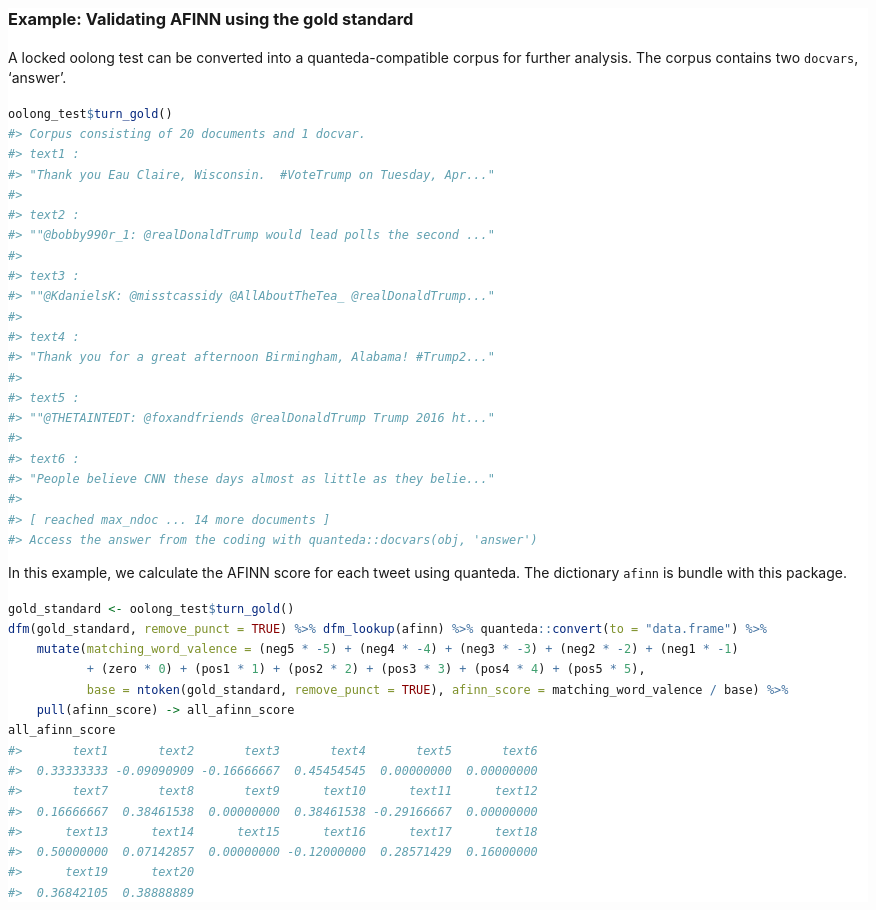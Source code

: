 ### Example: Validating AFINN using the gold standard

A locked oolong test can be converted into a quanteda-compatible corpus
for further analysis. The corpus contains two `docvars`, ‘answer’.

``` r
oolong_test$turn_gold()
#> Corpus consisting of 20 documents and 1 docvar.
#> text1 :
#> "Thank you Eau Claire, Wisconsin.  #VoteTrump on Tuesday, Apr..."
#> 
#> text2 :
#> ""@bobby990r_1: @realDonaldTrump would lead polls the second ..."
#> 
#> text3 :
#> ""@KdanielsK: @misstcassidy @AllAboutTheTea_ @realDonaldTrump..."
#> 
#> text4 :
#> "Thank you for a great afternoon Birmingham, Alabama! #Trump2..."
#> 
#> text5 :
#> ""@THETAINTEDT: @foxandfriends @realDonaldTrump Trump 2016 ht..."
#> 
#> text6 :
#> "People believe CNN these days almost as little as they belie..."
#> 
#> [ reached max_ndoc ... 14 more documents ]
#> Access the answer from the coding with quanteda::docvars(obj, 'answer')
```

In this example, we calculate the AFINN score for each tweet using
quanteda. The dictionary `afinn` is bundle with this package.

``` r
gold_standard <- oolong_test$turn_gold()
dfm(gold_standard, remove_punct = TRUE) %>% dfm_lookup(afinn) %>% quanteda::convert(to = "data.frame") %>%
    mutate(matching_word_valence = (neg5 * -5) + (neg4 * -4) + (neg3 * -3) + (neg2 * -2) + (neg1 * -1)
           + (zero * 0) + (pos1 * 1) + (pos2 * 2) + (pos3 * 3) + (pos4 * 4) + (pos5 * 5),
           base = ntoken(gold_standard, remove_punct = TRUE), afinn_score = matching_word_valence / base) %>%
    pull(afinn_score) -> all_afinn_score
all_afinn_score
#>       text1       text2       text3       text4       text5       text6 
#>  0.33333333 -0.09090909 -0.16666667  0.45454545  0.00000000  0.00000000 
#>       text7       text8       text9      text10      text11      text12 
#>  0.16666667  0.38461538  0.00000000  0.38461538 -0.29166667  0.00000000 
#>      text13      text14      text15      text16      text17      text18 
#>  0.50000000  0.07142857  0.00000000 -0.12000000  0.28571429  0.16000000 
#>      text19      text20 
#>  0.36842105  0.38888889
```
